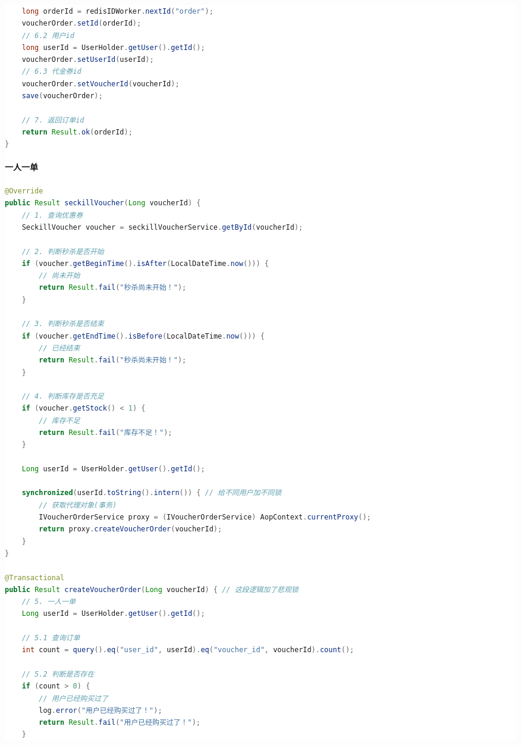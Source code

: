```java
    long orderId = redisIDWorker.nextId("order");
    voucherOrder.setId(orderId);
    // 6.2 用户id
    long userId = UserHolder.getUser().getId();
    voucherOrder.setUserId(userId);
    // 6.3 代金券id
    voucherOrder.setVoucherId(voucherId);
    save(voucherOrder);

    // 7. 返回订单id
    return Result.ok(orderId);
}
```



#### 一人一单

```java
@Override
public Result seckillVoucher(Long voucherId) {
    // 1. 查询优惠券
    SeckillVoucher voucher = seckillVoucherService.getById(voucherId);

    // 2. 判断秒杀是否开始
    if (voucher.getBeginTime().isAfter(LocalDateTime.now())) {
        // 尚未开始
        return Result.fail("秒杀尚未开始！");
    }

    // 3. 判断秒杀是否结束
    if (voucher.getEndTime().isBefore(LocalDateTime.now())) {
        // 已经结束
        return Result.fail("秒杀尚未开始！");
    }

    // 4. 判断库存是否充足
    if (voucher.getStock() < 1) {
        // 库存不足
        return Result.fail("库存不足！");
    }

    Long userId = UserHolder.getUser().getId();

    synchronized(userId.toString().intern()) { // 给不同用户加不同锁
        // 获取代理对象(事务)
        IVoucherOrderService proxy = (IVoucherOrderService) AopContext.currentProxy();
        return proxy.createVoucherOrder(voucherId);
    }
}

@Transactional
public Result createVoucherOrder(Long voucherId) { // 这段逻辑加了悲观锁
    // 5. 一人一单
    Long userId = UserHolder.getUser().getId();

    // 5.1 查询订单
    int count = query().eq("user_id", userId).eq("voucher_id", voucherId).count();

    // 5.2 判断是否存在
    if (count > 0) {
        // 用户已经购买过了
        log.error("用户已经购买过了！");
        return Result.fail("用户已经购买过了！");
    }
```